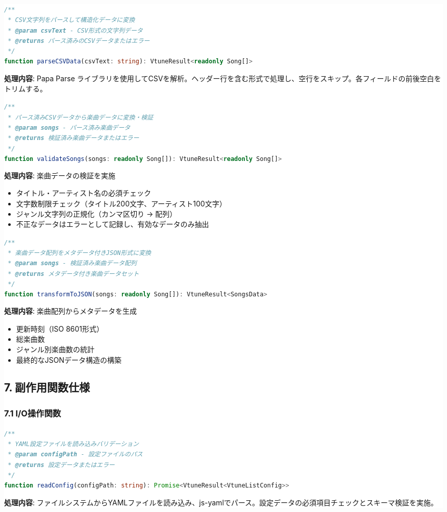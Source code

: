 ```typescript
/**
 * CSV文字列をパースして構造化データに変換
 * @param csvText - CSV形式の文字列データ
 * @returns パース済みのCSVデータまたはエラー
 */
function parseCSVData(csvText: string): VtuneResult<readonly Song[]>
```

**処理内容**: Papa Parse ライブラリを使用してCSVを解析。ヘッダー行を含む形式で処理し、空行をスキップ。各フィールドの前後空白をトリムする。

```typescript
/**
 * パース済みCSVデータから楽曲データに変換・検証
 * @param songs - パース済み楽曲データ
 * @returns 検証済み楽曲データまたはエラー
 */
function validateSongs(songs: readonly Song[]): VtuneResult<readonly Song[]>
```

**処理内容**: 楽曲データの検証を実施
- タイトル・アーティスト名の必須チェック
- 文字数制限チェック（タイトル200文字、アーティスト100文字）
- ジャンル文字列の正規化（カンマ区切り → 配列）
- 不正なデータはエラーとして記録し、有効なデータのみ抽出

```typescript
/**
 * 楽曲データ配列をメタデータ付きJSON形式に変換
 * @param songs - 検証済み楽曲データ配列
 * @returns メタデータ付き楽曲データセット
 */
function transformToJSON(songs: readonly Song[]): VtuneResult<SongsData>
```

**処理内容**: 楽曲配列からメタデータを生成
- 更新時刻（ISO 8601形式）
- 総楽曲数
- ジャンル別楽曲数の統計
- 最終的なJSONデータ構造の構築

## 7. 副作用関数仕様

### 7.1 I/O操作関数

```typescript
/**
 * YAML設定ファイルを読み込みバリデーション
 * @param configPath - 設定ファイルのパス
 * @returns 設定データまたはエラー
 */
function readConfig(configPath: string): Promise<VtuneResult<VtuneListConfig>>
```

**処理内容**: ファイルシステムからYAMLファイルを読み込み、js-yamlでパース。設定データの必須項目チェックとスキーマ検証を実施。
